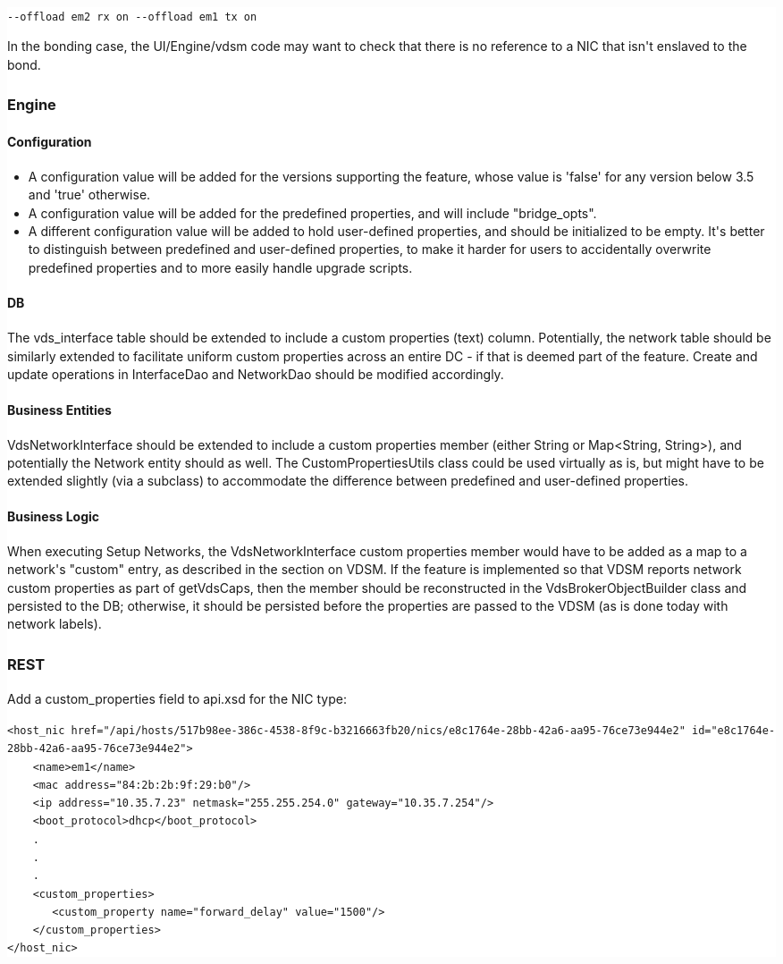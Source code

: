     --offload em2 rx on --offload em1 tx on

In the bonding case, the UI/Engine/vdsm code may want to check that there is no reference to a NIC that isn't enslaved to the bond.

### Engine

#### Configuration

*   A configuration value will be added for the versions supporting the feature, whose value is 'false' for any version below 3.5 and 'true' otherwise.
*   A configuration value will be added for the predefined properties, and will include "bridge_opts".
*   A different configuration value will be added to hold user-defined properties, and should be initialized to be empty. It's better to distinguish between predefined and user-defined properties, to make it harder for users to accidentally overwrite predefined properties and to more easily handle upgrade scripts.

#### DB

The vds_interface table should be extended to include a custom properties (text) column. Potentially, the network table should be similarly extended to facilitate uniform custom properties across an entire DC - if that is deemed part of the feature. Create and update operations in InterfaceDao and NetworkDao should be modified accordingly.

#### Business Entities

VdsNetworkInterface should be extended to include a custom properties member (either String or Map<String, String>), and potentially the Network entity should as well. The CustomPropertiesUtils class could be used virtually as is, but might have to be extended slightly (via a subclass) to accommodate the difference between predefined and user-defined properties.

#### Business Logic

When executing Setup Networks, the VdsNetworkInterface custom properties member would have to be added as a map to a network's "custom" entry, as described in the section on VDSM. If the feature is implemented so that VDSM reports network custom properties as part of getVdsCaps, then the member should be reconstructed in the VdsBrokerObjectBuilder class and persisted to the DB; otherwise, it should be persisted before the properties are passed to the VDSM (as is done today with network labels).

### REST

Add a custom_properties field to api.xsd for the NIC type:

    <host_nic href="/api/hosts/517b98ee-386c-4538-8f9c-b3216663fb20/nics/e8c1764e-28bb-42a6-aa95-76ce73e944e2" id="e8c1764e-28bb-42a6-aa95-76ce73e944e2">
        <name>em1</name>
        <mac address="84:2b:2b:9f:29:b0"/>
        <ip address="10.35.7.23" netmask="255.255.254.0" gateway="10.35.7.254"/>
        <boot_protocol>dhcp</boot_protocol>
        .
        .
        .
        <custom_properties>
           <custom_property name="forward_delay" value="1500"/>
        </custom_properties>
    </host_nic>
